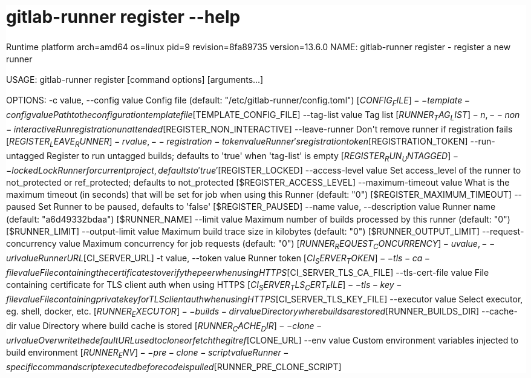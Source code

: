 # gitlab-runner register --help
Runtime platform                                    arch=amd64 os=linux pid=9 revision=8fa89735 version=13.6.0
NAME:
   gitlab-runner register - register a new runner

USAGE:
   gitlab-runner register [command options] [arguments...]

OPTIONS:
   -c value, --config value                                                    Config file (default: "/etc/gitlab-runner/config.toml") [$CONFIG_FILE]
   --template-config value                                                     Path to the configuration template file [$TEMPLATE_CONFIG_FILE]
   --tag-list value                                                            Tag list [$RUNNER_TAG_LIST]
   -n, --non-interactive                                                       Run registration unattended [$REGISTER_NON_INTERACTIVE]
   --leave-runner                                                              Don't remove runner if registration fails [$REGISTER_LEAVE_RUNNER]
   -r value, --registration-token value                                        Runner's registration token [$REGISTRATION_TOKEN]
   --run-untagged                                                              Register to run untagged builds; defaults to 'true' when 'tag-list' is empty [$REGISTER_RUN_UNTAGGED]
   --locked                                                                    Lock Runner for current project, defaults to 'true' [$REGISTER_LOCKED]
   --access-level value                                                        Set access_level of the runner to not_protected or ref_protected; defaults to not_protected [$REGISTER_ACCESS_LEVEL]
   --maximum-timeout value                                                     What is the maximum timeout (in seconds) that will be set for job when using this Runner (default: "0") [$REGISTER_MAXIMUM_TIMEOUT]
   --paused                                                                    Set Runner to be paused, defaults to 'false' [$REGISTER_PAUSED]
   --name value, --description value                                           Runner name (default: "a6d49332bdaa") [$RUNNER_NAME]
   --limit value                                                               Maximum number of builds processed by this runner (default: "0") [$RUNNER_LIMIT]
   --output-limit value                                                        Maximum build trace size in kilobytes (default: "0") [$RUNNER_OUTPUT_LIMIT]
   --request-concurrency value                                                 Maximum concurrency for job requests (default: "0") [$RUNNER_REQUEST_CONCURRENCY]
   -u value, --url value                                                       Runner URL [$CI_SERVER_URL]
   -t value, --token value                                                     Runner token [$CI_SERVER_TOKEN]
   --tls-ca-file value                                                         File containing the certificates to verify the peer when using HTTPS [$CI_SERVER_TLS_CA_FILE]
   --tls-cert-file value                                                       File containing certificate for TLS client auth when using HTTPS [$CI_SERVER_TLS_CERT_FILE]
   --tls-key-file value                                                        File containing private key for TLS client auth when using HTTPS [$CI_SERVER_TLS_KEY_FILE]
   --executor value                                                            Select executor, eg. shell, docker, etc. [$RUNNER_EXECUTOR]
   --builds-dir value                                                          Directory where builds are stored [$RUNNER_BUILDS_DIR]
   --cache-dir value                                                           Directory where build cache is stored [$RUNNER_CACHE_DIR]
   --clone-url value                                                           Overwrite the default URL used to clone or fetch the git ref [$CLONE_URL]
   --env value                                                                 Custom environment variables injected to build environment [$RUNNER_ENV]
   --pre-clone-script value                                                    Runner-specific command script executed before code is pulled [$RUNNER_PRE_CLONE_SCRIPT]